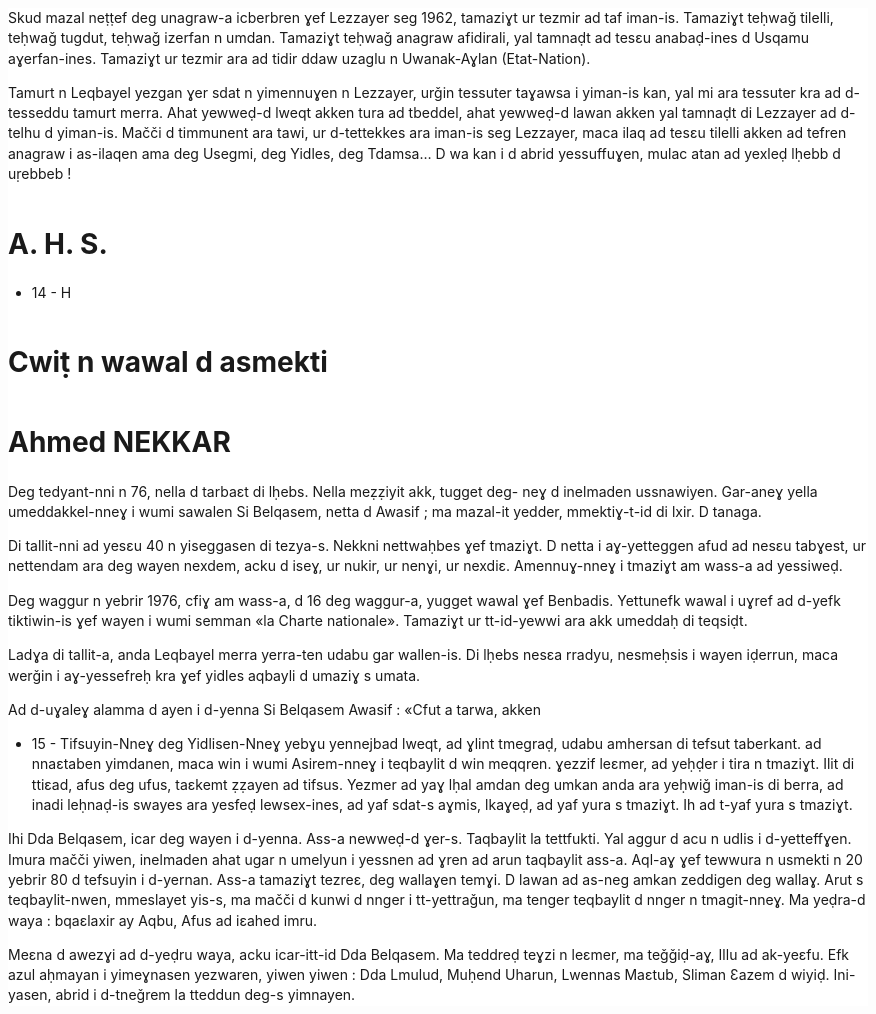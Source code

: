 Skud  mazal   neṭṭef  deg      unagraw-a icberbren ɣef Lezzayer seg 1962, tamaziɣt ur tezmir ad taf iman-is. Tamaziɣt teḥwaǧ tilelli, teḥwaǧ tugdut, teḥwaǧ izerfan n umdan. Tamaziɣt teḥwaǧ anagraw afidirali, yal tamnaḍt ad tesɛu anabaḍ-ines d Usqamu aɣerfan-ines. Tamaziɣt ur tezmir ara    ad tidir ddaw uzaglu n Uwanak-Aɣlan (Etat-Nation).

Tamurt n Leqbayel  yezgan ɣer sdat     n yimennuɣen  n  Lezzayer, urǧin    tessuter taɣawsa  i yiman-is  kan,   yal mi     ara tessuter kra ad d-tesseddu tamurt merra. Ahat yewweḍ-d lweqt akken tura ad tbeddel, ahat yewweḍ-d  lawan akken  yal    tamnaḍt di Lezzayer ad d-telhu d yiman-is. Mačči d timmunent ara tawi, ur d-tettekkes ara iman-is seg Lezzayer, maca ilaq ad tesɛu tilelli akken  ad tefren anagraw  i    as-ilaqen ama  deg Usegmi, deg Yidles, deg Tdamsa… D wa kan i d abrid yessuffuɣen, mulac atan ad yexleḍ lḥebb d uṛebbeb !

# A. H. S.

- 14 -        H

# Cwiṭ n wawal d asmekti

# Ahmed NEKKAR

Deg tedyant-nni n 76,    nella d tarbaɛt di lḥebs. Nella meẓẓiyit akk, tugget deg- neɣ  d inelmaden  ussnawiyen.     Gar-aneɣ yella umeddakkel-nneɣ  i   wumi    sawalen  Si Belqasem, netta d Awasif ; ma mazal-it yedder, mmektiɣ-t-id di lxir. D tanaga.

Di tallit-nni ad yesɛu 40 n yiseggasen di tezya-s. Nekkni nettwaḥbes ɣef tmaziɣt. D netta  i aɣ-yetteggen    afud ad   nesɛu tabɣest, ur nettendam  ara  deg      wayen nexdem, acku d iseɣ, ur nukir, ur nenɣi, ur nexdiɛ. Amennuɣ-nneɣ i tmaziɣt am wass-a ad yessiweḍ.

Deg waggur   n  yebrir   1976,  cfiɣ  am wass-a, d 16 deg waggur-a,  yugget   wawal ɣef Benbadis.   Yettunefk  wawal i   uɣref ad d-yefk  tiktiwin-is ɣef wayen i    wumi semman «la Charte nationale». Tamaziɣt ur tt-id-yewwi ara akk umeddaḥ di    teqsiḍt.

Ladɣa di   tallit-a, anda Leqbayel   merra yerra-ten  udabu gar wallen-is. Di   lḥebs   nesɛa rradyu, nesmeḥsis i wayen iḍerrun,  maca werǧin i aɣ-yessefreḥ kra ɣef yidles aqbayli d umaziɣ s umata.

Ad d-uɣaleɣ alamma d     ayen i  d-yenna  Si Belqasem Awasif : «Cfut a tarwa, akken

- 15 -
Tifsuyin-Nneɣ deg Yidlisen-Nneɣ yebɣu yennejbad lweqt, ad ɣlint tmegraḍ, udabu amhersan di tefsut taberkant. ad nnaɛtaben yimdanen, maca win i wumi Asirem-nneɣ i teqbaylit d win meqqren. ɣezzif leɛmer, ad yeḥḍer i tira n tmaziɣt. Ilit di ttiɛad, afus deg ufus, taɛkemt ẓẓayen ad tifsus. Yezmer ad yaɣ lḥal amdan deg umkan anda ara yeḥwiǧ iman-is di berra, ad inadi leḥnaḍ-is swayes ara yesfeḍ lewsex-ines, ad yaf sdat-s aɣmis, lkaɣeḍ, ad yaf yura s tmaziɣt. Ih ad t-yaf yura s tmaziɣt.

Ihi Dda Belqasem, icar deg wayen i d-yenna. Ass-a newweḍ-d ɣer-s. Taqbaylit la tettfukti. Yal aggur d acu n udlis i d-yetteffɣen. Imura mačči yiwen, inelmaden ahat ugar n umelyun i yessnen ad ɣren ad arun taqbaylit ass-a. Aql-aɣ ɣef tewwura n usmekti n 20 yebrir 80 d tefsuyin i d-yernan. Ass-a tamaziɣt tezreɛ, deg wallaɣen temɣi. D lawan ad as-neg amkan zeddigen deg wallaɣ. Arut s teqbaylit-nwen, mmeslayet yis-s, ma mačči d kunwi d nnger i tt-yettraǧun, ma tenger teqbaylit d nnger n tmagit-nneɣ. Ma yeḍra-d waya : bqaɛlaxir ay Aqbu, Afus ad iɛahed imru.

Meɛna d awezɣi ad d-yeḍru waya, acku icar-itt-id Dda Belqasem. Ma teddreḍ teɣzi n leɛmer, ma teǧǧiḍ-aɣ, Illu ad ak-yeɛfu. Efk azul aḥmayan i yimeɣnasen yezwaren, yiwen yiwen : Dda Lmulud, Muḥend Uharun, Lwennas Maɛtub, Sliman Ɛazem d wiyiḍ. Ini-yasen, abrid i d-tneǧrem la tteddun deg-s yimnayen.
